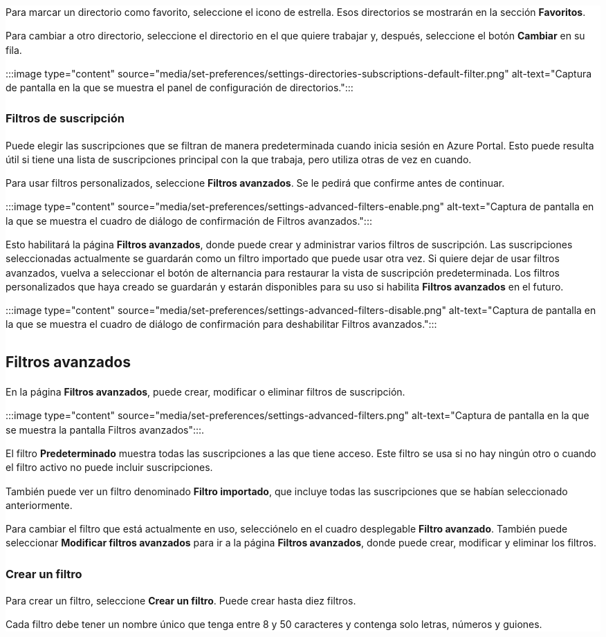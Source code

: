 Para marcar un directorio como favorito, seleccione el icono de estrella. Esos directorios se mostrarán en la sección **Favoritos**.

Para cambiar a otro directorio, seleccione el directorio en el que quiere trabajar y, después, seleccione el botón **Cambiar** en su fila.

:::image type="content" source="media/set-preferences/settings-directories-subscriptions-default-filter.png" alt-text="Captura de pantalla en la que se muestra el panel de configuración de directorios.":::

### <a name="subscription-filters"></a>Filtros de suscripción

Puede elegir las suscripciones que se filtran de manera predeterminada cuando inicia sesión en Azure Portal. Esto puede resulta útil si tiene una lista de suscripciones principal con la que trabaja, pero utiliza otras de vez en cuando.

Para usar filtros personalizados, seleccione **Filtros avanzados**. Se le pedirá que confirme antes de continuar.

:::image type="content" source="media/set-preferences/settings-advanced-filters-enable.png" alt-text="Captura de pantalla en la que se muestra el cuadro de diálogo de confirmación de Filtros avanzados.":::

Esto habilitará la página **Filtros avanzados**, donde puede crear y administrar varios filtros de suscripción. Las suscripciones seleccionadas actualmente se guardarán como un filtro importado que puede usar otra vez. Si quiere dejar de usar filtros avanzados, vuelva a seleccionar el botón de alternancia para restaurar la vista de suscripción predeterminada. Los filtros personalizados que haya creado se guardarán y estarán disponibles para su uso si habilita **Filtros avanzados** en el futuro.

:::image type="content" source="media/set-preferences/settings-advanced-filters-disable.png" alt-text="Captura de pantalla en la que se muestra el cuadro de diálogo de confirmación para deshabilitar Filtros avanzados.":::

## <a name="advanced-filters"></a>Filtros avanzados

En la página **Filtros avanzados**, puede crear, modificar o eliminar filtros de suscripción.

:::image type="content" source="media/set-preferences/settings-advanced-filters.png" alt-text="Captura de pantalla en la que se muestra la pantalla Filtros avanzados":::.

El filtro **Predeterminado** muestra todas las suscripciones a las que tiene acceso. Este filtro se usa si no hay ningún otro o cuando el filtro activo no puede incluir suscripciones.

También puede ver un filtro denominado **Filtro importado**, que incluye todas las suscripciones que se habían seleccionado anteriormente.

Para cambiar el filtro que está actualmente en uso, selecciónelo en el cuadro desplegable **Filtro avanzado**. También puede seleccionar **Modificar filtros avanzados** para ir a la página **Filtros avanzados**, donde puede crear, modificar y eliminar los filtros.

### <a name="create-a-filter"></a>Crear un filtro

Para crear un filtro, seleccione **Crear un filtro**. Puede crear hasta diez filtros.

Cada filtro debe tener un nombre único que tenga entre 8 y 50 caracteres y contenga solo letras, números y guiones.
